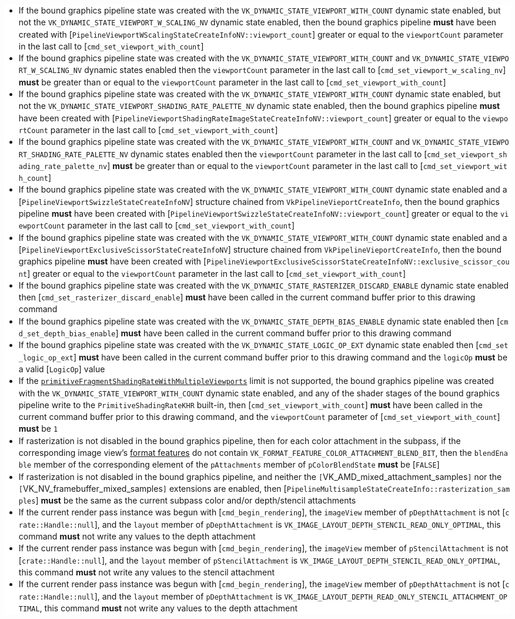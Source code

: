 -    If the bound graphics pipeline state was created with the `VK_DYNAMIC_STATE_VIEWPORT_WITH_COUNT` dynamic state enabled, but not the `VK_DYNAMIC_STATE_VIEWPORT_W_SCALING_NV` dynamic state enabled, then the bound graphics pipeline  **must**  have been created with [`PipelineViewportWScalingStateCreateInfoNV::viewport_count`] greater or equal to the `viewportCount` parameter in the last call to [`cmd_set_viewport_with_count`]
-    If the bound graphics pipeline state was created with the `VK_DYNAMIC_STATE_VIEWPORT_WITH_COUNT` and `VK_DYNAMIC_STATE_VIEWPORT_W_SCALING_NV` dynamic states enabled then the `viewportCount` parameter in the last call to [`cmd_set_viewport_w_scaling_nv`] **must**  be greater than or equal to the `viewportCount` parameter in the last call to [`cmd_set_viewport_with_count`]
-    If the bound graphics pipeline state was created with the `VK_DYNAMIC_STATE_VIEWPORT_WITH_COUNT` dynamic state enabled, but not the `VK_DYNAMIC_STATE_VIEWPORT_SHADING_RATE_PALETTE_NV` dynamic state enabled, then the bound graphics pipeline  **must**  have been created with [`PipelineViewportShadingRateImageStateCreateInfoNV::viewport_count`] greater or equal to the `viewportCount` parameter in the last call to [`cmd_set_viewport_with_count`]
-    If the bound graphics pipeline state was created with the `VK_DYNAMIC_STATE_VIEWPORT_WITH_COUNT` and `VK_DYNAMIC_STATE_VIEWPORT_SHADING_RATE_PALETTE_NV` dynamic states enabled then the `viewportCount` parameter in the last call to [`cmd_set_viewport_shading_rate_palette_nv`] **must**  be greater than or equal to the `viewportCount` parameter in the last call to [`cmd_set_viewport_with_count`]
-    If the bound graphics pipeline state was created with the `VK_DYNAMIC_STATE_VIEWPORT_WITH_COUNT` dynamic state enabled and a [`PipelineViewportSwizzleStateCreateInfoNV`] structure chained from `VkPipelineVieportCreateInfo`, then the bound graphics pipeline  **must**  have been created with [`PipelineViewportSwizzleStateCreateInfoNV::viewport_count`] greater or equal to the `viewportCount` parameter in the last call to [`cmd_set_viewport_with_count`]
-    If the bound graphics pipeline state was created with the `VK_DYNAMIC_STATE_VIEWPORT_WITH_COUNT` dynamic state enabled and a [`PipelineViewportExclusiveScissorStateCreateInfoNV`] structure chained from `VkPipelineVieportCreateInfo`, then the bound graphics pipeline  **must**  have been created with [`PipelineViewportExclusiveScissorStateCreateInfoNV::exclusive_scissor_count`] greater or equal to the `viewportCount` parameter in the last call to [`cmd_set_viewport_with_count`]
-    If the bound graphics pipeline state was created with the `VK_DYNAMIC_STATE_RASTERIZER_DISCARD_ENABLE` dynamic state enabled then [`cmd_set_rasterizer_discard_enable`] **must**  have been called in the current command buffer prior to this drawing command
-    If the bound graphics pipeline state was created with the `VK_DYNAMIC_STATE_DEPTH_BIAS_ENABLE` dynamic state enabled then [`cmd_set_depth_bias_enable`] **must**  have been called in the current command buffer prior to this drawing command
-    If the bound graphics pipeline state was created with the `VK_DYNAMIC_STATE_LOGIC_OP_EXT` dynamic state enabled then [`cmd_set_logic_op_ext`] **must**  have been called in the current command buffer prior to this drawing command and the `logicOp` **must**  be a valid [`LogicOp`] value
-    If the [`primitiveFragmentShadingRateWithMultipleViewports`]() limit is not supported, the bound graphics pipeline was created with the `VK_DYNAMIC_STATE_VIEWPORT_WITH_COUNT` dynamic state enabled, and any of the shader stages of the bound graphics pipeline write to the `PrimitiveShadingRateKHR` built-in, then [`cmd_set_viewport_with_count`] **must**  have been called in the current command buffer prior to this drawing command, and the `viewportCount` parameter of [`cmd_set_viewport_with_count`] **must**  be `1`
-    If rasterization is not disabled in the bound graphics pipeline, then for each color attachment in the subpass, if the corresponding image view’s [format features]() do not contain `VK_FORMAT_FEATURE_COLOR_ATTACHMENT_BLEND_BIT`, then the `blendEnable` member of the corresponding element of the `pAttachments` member of `pColorBlendState` **must**  be [`FALSE`]
-    If rasterization is not disabled in the bound graphics pipeline, and neither the `[`VK_AMD_mixed_attachment_samples`]` nor the `[`VK_NV_framebuffer_mixed_samples`]` extensions are enabled, then [`PipelineMultisampleStateCreateInfo::rasterization_samples`] **must**  be the same as the current subpass color and/or depth/stencil attachments
-    If the current render pass instance was begun with [`cmd_begin_rendering`], the `imageView` member of `pDepthAttachment` is not [`crate::Handle::null`], and the `layout` member of `pDepthAttachment` is `VK_IMAGE_LAYOUT_DEPTH_STENCIL_READ_ONLY_OPTIMAL`, this command  **must**  not write any values to the depth attachment
-    If the current render pass instance was begun with [`cmd_begin_rendering`], the `imageView` member of `pStencilAttachment` is not [`crate::Handle::null`], and the `layout` member of `pStencilAttachment` is `VK_IMAGE_LAYOUT_DEPTH_STENCIL_READ_ONLY_OPTIMAL`, this command  **must**  not write any values to the stencil attachment
-    If the current render pass instance was begun with [`cmd_begin_rendering`], the `imageView` member of `pDepthAttachment` is not [`crate::Handle::null`], and the `layout` member of `pDepthAttachment` is `VK_IMAGE_LAYOUT_DEPTH_READ_ONLY_STENCIL_ATTACHMENT_OPTIMAL`, this command  **must**  not write any values to the depth attachment